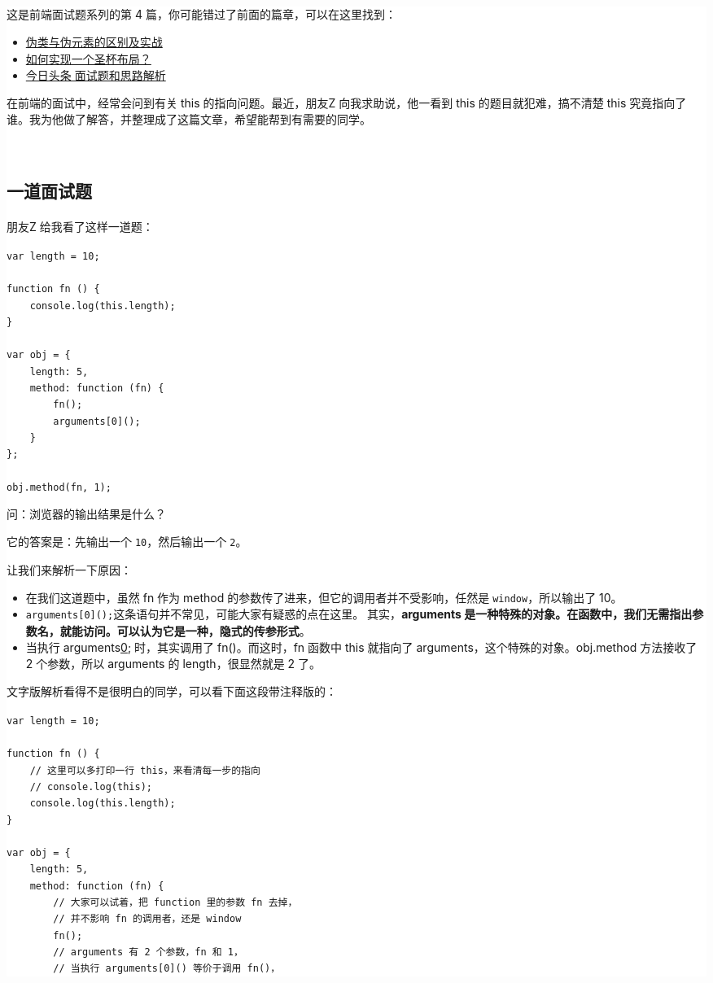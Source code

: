 这是前端面试题系列的第 4 篇，你可能错过了前面的篇章，可以在这里找到：

- [伪类与伪元素的区别及实战](https://github.com/micherwa/blogs/blob/master/articles/2019/01-04%20%E3%80%8C%E5%89%8D%E7%AB%AF%E9%9D%A2%E8%AF%95%E9%A2%98%E7%B3%BB%E5%88%973%E3%80%8D%E4%BC%AA%E7%B1%BB%E4%B8%8E%E4%BC%AA%E5%85%83%E7%B4%A0%E7%9A%84%E5%8C%BA%E5%88%AB%E5%8F%8A%E5%AE%9E%E6%88%98.md)
- [如何实现一个圣杯布局？](https://github.com/micherwa/blogs/blob/master/articles/2018/12-23%20%E3%80%8C%E5%89%8D%E7%AB%AF%E9%9D%A2%E8%AF%95%E9%A2%98%E7%B3%BB%E5%88%972%E3%80%8D%E5%A6%82%E4%BD%95%E5%AE%9E%E7%8E%B0%E4%B8%80%E4%B8%AA%E5%9C%A3%E6%9D%AF%E5%B8%83%E5%B1%80%EF%BC%9F.md)
- [今日头条 面试题和思路解析](https://github.com/micherwa/blogs/blob/master/articles/2018/12-19%20%E3%80%8C%E5%89%8D%E7%AB%AF%E9%9D%A2%E8%AF%95%E9%A2%98%E7%B3%BB%E5%88%971%E3%80%8D%E4%BB%8A%E6%97%A5%E5%A4%B4%E6%9D%A1%20%E9%9D%A2%E8%AF%95%E9%A2%98%E5%92%8C%E6%80%9D%E8%B7%AF%E8%A7%A3%E6%9E%90.md)


在前端的面试中，经常会问到有关 this 的指向问题。最近，朋友Z 向我求助说，他一看到 this 的题目就犯难，搞不清楚 this 究竟指向了谁。我为他做了解答，并整理成了这篇文章，希望能帮到有需要的同学。

&nbsp;

## 一道面试题
朋友Z 给我看了这样一道题：
```
var length = 10;

function fn () {
    console.log(this.length);
}

var obj = {
    length: 5,
    method: function (fn) {
        fn();
        arguments[0]();
    }
};

obj.method(fn, 1);
```

问：浏览器的输出结果是什么？

它的答案是：先输出一个 `10`，然后输出一个 `2`。

让我们来解析一下原因：
- 在我们这道题中，虽然 fn 作为 method 的参数传了进来，但它的调用者并不受影响，任然是 `window`，所以输出了 10。
- `arguments[0]();`这条语句并不常见，可能大家有疑惑的点在这里。 其实，**arguments 是一种特殊的对象。在函数中，我们无需指出参数名，就能访问。可以认为它是一种，隐式的传参形式**。
- 当执行 arguments[0](); 时，其实调用了 fn()。而这时，fn 函数中 this 就指向了 arguments，这个特殊的对象。obj.method 方法接收了 2 个参数，所以 arguments 的 length，很显然就是 2 了。

文字版解析看得不是很明白的同学，可以看下面这段带注释版的：
```
var length = 10;

function fn () {
    // 这里可以多打印一行 this，来看清每一步的指向
    // console.log(this);
    console.log(this.length);
}

var obj = {
    length: 5,
    method: function (fn) {
        // 大家可以试着，把 function 里的参数 fn 去掉，
        // 并不影响 fn 的调用者，还是 window
        fn();
        // arguments 有 2 个参数，fn 和 1，
        // 当执行 arguments[0]() 等价于调用 fn()，
```